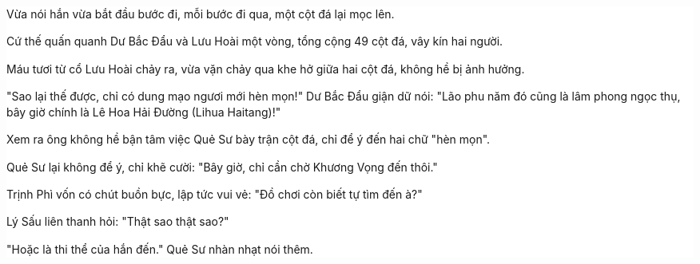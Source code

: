 Vừa nói hắn vừa bắt đầu bước đi, mỗi bước đi qua, một cột đá lại mọc lên.

Cứ thế quấn quanh Dư Bắc Đẩu và Lưu Hoài một vòng, tổng cộng 49 cột đá, vây kín hai người.

Máu tươi từ cổ Lưu Hoài chảy ra, vừa vặn chảy qua khe hở giữa hai cột đá, không hề bị ảnh hưởng.

"Sao lại thế được, chỉ có dung mạo ngươi mới hèn mọn!" Dư Bắc Đẩu giận dữ nói: "Lão phu năm đó cũng là lâm phong ngọc thụ, bây giờ chính là Lê Hoa Hải Đường (Lihua Haitang)!"

Xem ra ông không hề bận tâm việc Quẻ Sư bày trận cột đá, chỉ để ý đến hai chữ "hèn mọn".

Quẻ Sư lại không để ý, chỉ khẽ cười: "Bây giờ, chỉ cần chờ Khương Vọng đến thôi."

Trịnh Phì vốn có chút buồn bực, lập tức vui vẻ: "Đồ chơi còn biết tự tìm đến à?"

Lý Sấu liên thanh hỏi: "Thật sao thật sao?"

"Hoặc là thi thể của hắn đến." Quẻ Sư nhàn nhạt nói thêm.